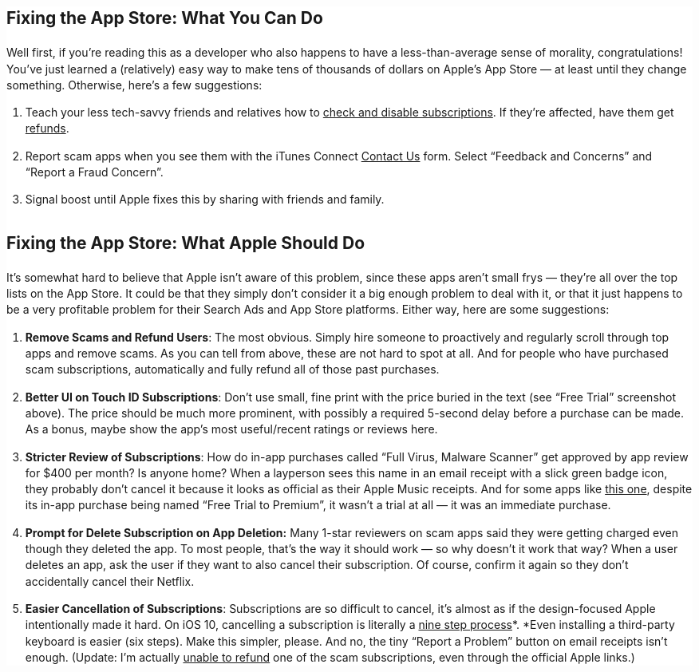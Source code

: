 ## Fixing the App Store: What You Can Do

Well first, if you’re reading this as a developer who also happens to have a less-than-average sense of morality, congratulations! You’ve just learned a (relatively) easy way to make tens of thousands of dollars on Apple’s App Store — at least until they change something. Otherwise, here’s a few suggestions:

1. Teach your less tech-savvy friends and relatives how to [check and disable subscriptions](https://www.imore.com/how-to-cancel-app-store-subscription-ipad-iphone-mac-apple-tv). If they’re affected, have them get [refunds](https://www.imore.com/how-to-get-refund-itunes-app-store).

1. Report scam apps when you see them with the iTunes Connect [Contact Us](https://itunesconnect.apple.com/WebObjects/iTunesConnect.woa/wa/jumpTo?page=contactUs) form. Select “Feedback and Concerns” and “Report a Fraud Concern”.

1. Signal boost until Apple fixes this by sharing with friends and family.

## Fixing the App Store: What Apple Should Do

It’s somewhat hard to believe that Apple isn’t aware of this problem, since these apps aren’t small frys — they’re all over the top lists on the App Store. It could be that they simply don’t consider it a big enough problem to deal with it, or that it just happens to be a very profitable problem for their Search Ads and App Store platforms. Either way, here are some suggestions:

1. **Remove Scams and Refund Users**: The most obvious. Simply hire someone to proactively and regularly scroll through top apps and remove scams. As you can tell from above, these are not hard to spot at all. And for people who have purchased scam subscriptions, automatically and fully refund all of those past purchases.

1. **Better UI on Touch ID Subscriptions**: Don’t use small, fine print with the price buried in the text (see “Free Trial” screenshot above). The price should be much more prominent, with possibly a required 5-second delay before a purchase can be made. As a bonus, maybe show the app’s most useful/recent ratings or reviews here.

1. **Stricter Review of Subscriptions**: How do in-app purchases called “Full Virus, Malware Scanner” get approved by app review for $400 per month? Is anyone home? When a layperson sees this name in an email receipt with a slick green badge icon, they probably don’t cancel it because it looks as official as their Apple Music receipts. And for some apps like [this one](https://sensortower.com/ios/us/ngoc-nguyen/app/security-mobile-vpn-protection-anti-track-virus/1209482476/), despite its in-app purchase being named “Free Trial to Premium”, it wasn’t a trial at all — it was an immediate purchase.

1. **Prompt for Delete Subscription on App Deletion:** Many 1-star reviewers on scam apps said they were getting charged even though they deleted the app. To most people, that’s the way it should work — so why doesn’t it work that way? When a user deletes an app, ask the user if they want to also cancel their subscription. Of course, confirm it again so they don’t accidentally cancel their Netflix.

1. **Easier Cancellation of Subscriptions**: Subscriptions are so difficult to cancel, it’s almost as if the design-focused Apple intentionally made it hard. On iOS 10, cancelling a subscription is literally a [nine step process](https://www.imore.com/how-to-cancel-app-store-subscription-ipad-iphone-mac-apple-tv)*. *Even installing a third-party keyboard is easier (six steps). Make this simpler, please. And no, the tiny “Report a Problem” button on email receipts isn’t enough. (Update: I’m actually [unable to refund](http://i.imgur.com/qwAn4ZT.png) one of the scam subscriptions, even through the official Apple links.)
